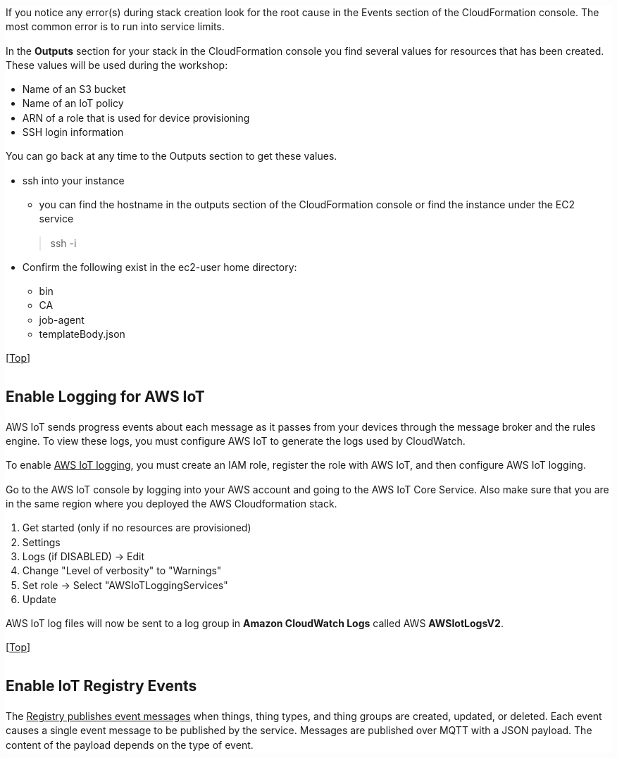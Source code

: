 If you notice any error(s) during stack creation look for the root cause in the Events section of the CloudFormation console. The most common error is to run into service limits.

In the **Outputs** section for your stack in the CloudFormation console you find several values for resources that has been created. These values will be used during the workshop:

* Name of an S3 bucket
* Name of an IoT policy
* ARN of a role that is used for device provisioning
* SSH login information

You can go back at any time to the Outputs section to get these values.

* ssh into your instance
	* you can find the hostname in the outputs section of the CloudFormation console or find the instance under the EC2 service

  > ssh -i <your key> <instance hostname or public IP>

* Confirm the following exist in the ec2-user home directory:
	* bin
	* CA
	* job-agent
	* templateBody.json


<a id="Enable_Logging_IoT"></a>
[[Top](#Top)]
## Enable Logging for AWS IoT

AWS IoT sends progress events about each message as it passes from your devices through the message broker and the rules engine. To view these logs, you must configure AWS IoT to generate the logs used by CloudWatch.

To enable [AWS IoT logging](https://docs.aws.amazon.com/iot/latest/developerguide/cloud-watch-logs.html), you must create an IAM role, register the role with AWS IoT, and then configure AWS IoT logging.

Go to the AWS IoT console by logging into your AWS account and going to the AWS IoT Core Service. Also make sure that you are in the same region where you deployed the AWS Cloudformation stack.

1. Get started (only if no resources are provisioned)
2. Settings
3. Logs (if DISABLED) -> Edit
4. Change "Level of verbosity" to "Warnings"
5. Set role -> Select "AWSIoTLoggingServices"
6. Update


AWS IoT log files will now be sent to a log group in **Amazon CloudWatch Logs** called AWS **AWSIotLogsV2**.



<a id="Registry_Events"></a>
[[Top](#Top)]
## Enable IoT Registry Events
The [Registry publishes event messages](https://docs.aws.amazon.com/iot/latest/developerguide/registry-events.html) when things, thing types, and thing groups are created, updated, or deleted.
Each event causes a single event message to be published by the service. Messages are published over MQTT with a JSON payload. The content of the payload depends on the type of event.
